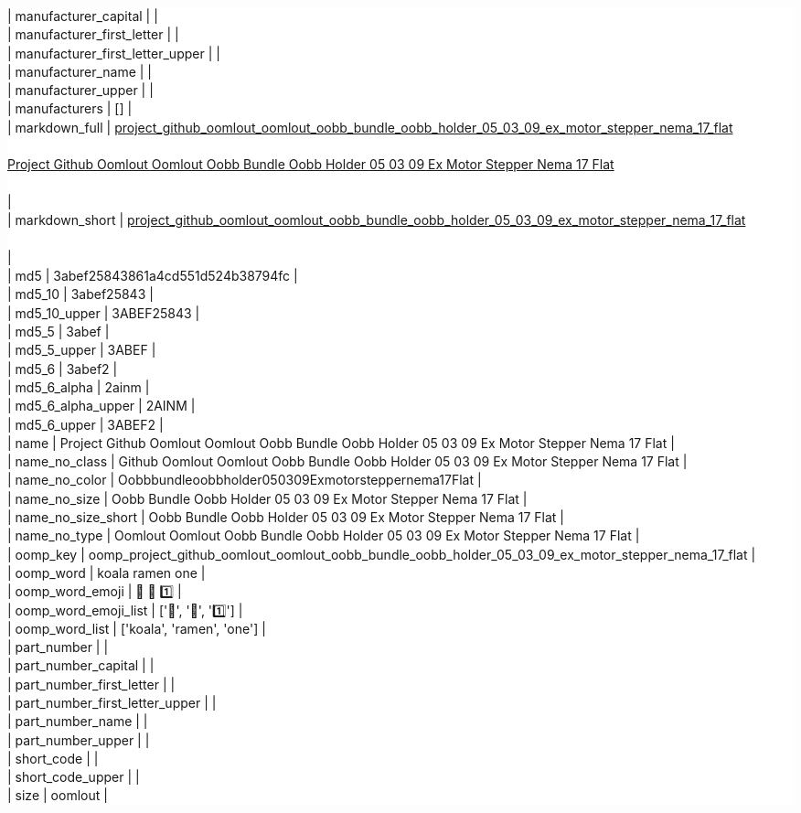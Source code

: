 | manufacturer_capital |  |  
| manufacturer_first_letter |  |  
| manufacturer_first_letter_upper |  |  
| manufacturer_name |  |  
| manufacturer_upper |  |  
| manufacturers | [] |  
| markdown_full | [project_github_oomlout_oomlout_oobb_bundle_oobb_holder_05_03_09_ex_motor_stepper_nema_17_flat](https://github.com/oomlout/oomlout_oomp_current_version_messy/tree/main/parts/project_github_oomlout_oomlout_oobb_bundle_oobb_holder_05_03_09_ex_motor_stepper_nema_17_flat)<br>[](https://github.com/oomlout/oomlout_oomp_current_version_messy/tree/main/parts/project_github_oomlout_oomlout_oobb_bundle_oobb_holder_05_03_09_ex_motor_stepper_nema_17_flat)<br>[Project Github Oomlout Oomlout Oobb Bundle Oobb Holder 05 03 09 Ex Motor Stepper Nema 17 Flat](https://github.com/oomlout/oomlout_oomp_current_version_messy/tree/main/parts/project_github_oomlout_oomlout_oobb_bundle_oobb_holder_05_03_09_ex_motor_stepper_nema_17_flat)<br><br> |  
| markdown_short | [project_github_oomlout_oomlout_oobb_bundle_oobb_holder_05_03_09_ex_motor_stepper_nema_17_flat](https://github.com/oomlout/oomlout_oomp_current_version_messy/tree/main/parts/project_github_oomlout_oomlout_oobb_bundle_oobb_holder_05_03_09_ex_motor_stepper_nema_17_flat)<br><br> |  
| md5 | 3abef25843861a4cd551d524b38794fc |  
| md5_10 | 3abef25843 |  
| md5_10_upper | 3ABEF25843 |  
| md5_5 | 3abef |  
| md5_5_upper | 3ABEF |  
| md5_6 | 3abef2 |  
| md5_6_alpha | 2ainm |  
| md5_6_alpha_upper | 2AINM |  
| md5_6_upper | 3ABEF2 |  
| name | Project Github Oomlout Oomlout Oobb Bundle Oobb Holder 05 03 09 Ex Motor Stepper Nema 17 Flat |  
| name_no_class | Github Oomlout Oomlout Oobb Bundle Oobb Holder 05 03 09 Ex Motor Stepper Nema 17 Flat |  
| name_no_color | Oobbbundleoobbholder050309Exmotorsteppernema17Flat |  
| name_no_size | Oobb Bundle Oobb Holder 05 03 09 Ex Motor Stepper Nema 17 Flat |  
| name_no_size_short | Oobb Bundle Oobb Holder 05 03 09 Ex Motor Stepper Nema 17 Flat |  
| name_no_type | Oomlout Oomlout Oobb Bundle Oobb Holder 05 03 09 Ex Motor Stepper Nema 17 Flat |  
| oomp_key | oomp_project_github_oomlout_oomlout_oobb_bundle_oobb_holder_05_03_09_ex_motor_stepper_nema_17_flat |  
| oomp_word | koala ramen one |  
| oomp_word_emoji | :koala: :ramen: :one: |  
| oomp_word_emoji_list | [':koala:', ':ramen:', ':one:'] |  
| oomp_word_list | ['koala', 'ramen', 'one'] |  
| part_number |  |  
| part_number_capital |  |  
| part_number_first_letter |  |  
| part_number_first_letter_upper |  |  
| part_number_name |  |  
| part_number_upper |  |  
| short_code |  |  
| short_code_upper |  |  
| size | oomlout |  